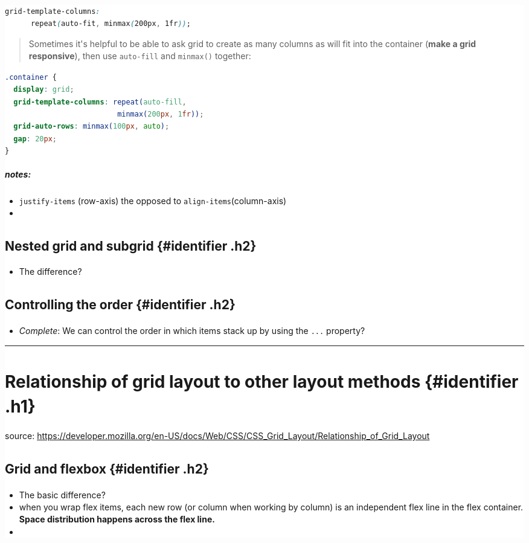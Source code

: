 ```css
grid-template-columns: 
      repeat(auto-fit, minmax(200px, 1fr));
```

> Sometimes it's helpful to be able to ask grid to create as many columns as will fit into the container (**make a grid responsive**), then use `auto-fill` and `minmax()` together:

```css
.container {
  display: grid;
  grid-template-columns: repeat(auto-fill, 
                          minmax(200px, 1fr));
  grid-auto-rows: minmax(100px, auto);
  gap: 20px;
}
```

##### notes:
- `justify-items` (row-axis) the opposed to `align-items`(column-axis)
- 
## Nested grid and subgrid {#identifier .h2}
- The difference?

## Controlling the order {#identifier .h2}
- *Complete*: We can control the order in which items stack up by using the `...` property?

---

# Relationship of grid layout to other layout methods {#identifier .h1}

source: 
https://developer.mozilla.org/en-US/docs/Web/CSS/CSS_Grid_Layout/Relationship_of_Grid_Layout

## Grid and flexbox {#identifier .h2}
- The basic difference?
- when you wrap flex items, each new row (or column when working by column) is an independent flex line in the flex container. **Space distribution happens across the flex line.**
- 